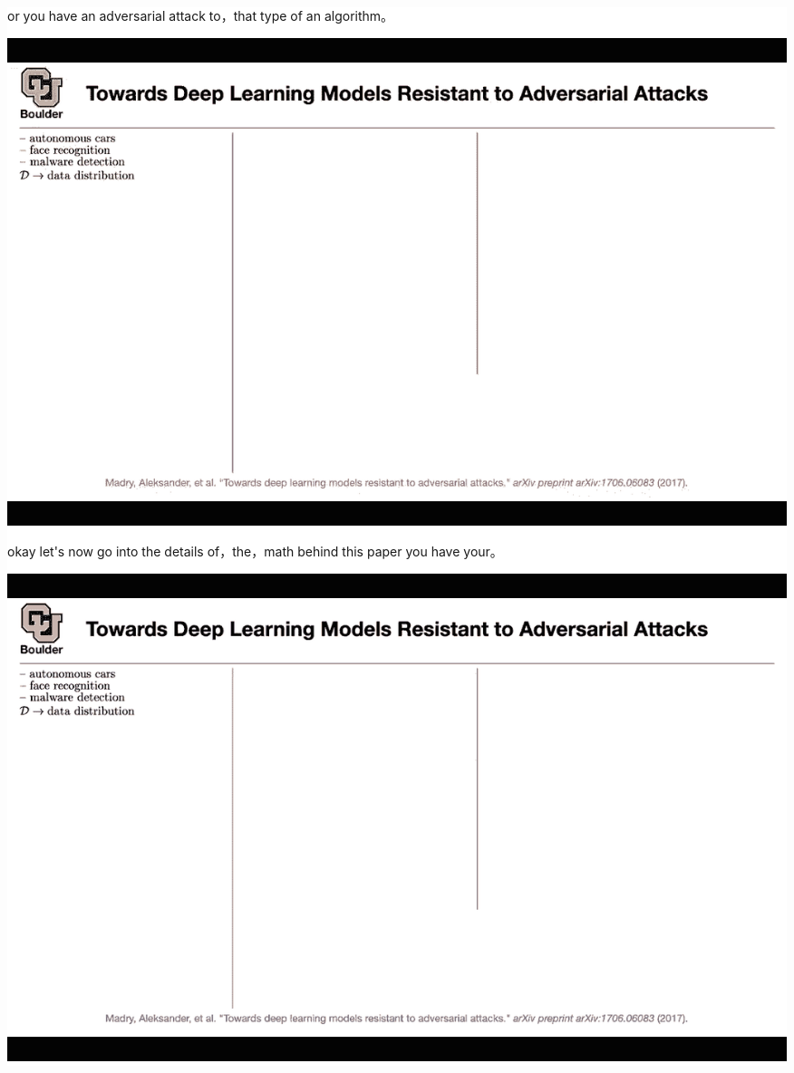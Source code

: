 or you have an adversarial attack to，that type of an algorithm。



![](img/1a2c161f894ff873025f9fd8f18df314_18.png)

okay let's now go into the details of，the，math behind this paper you have your。



![](img/1a2c161f894ff873025f9fd8f18df314_20.png)
